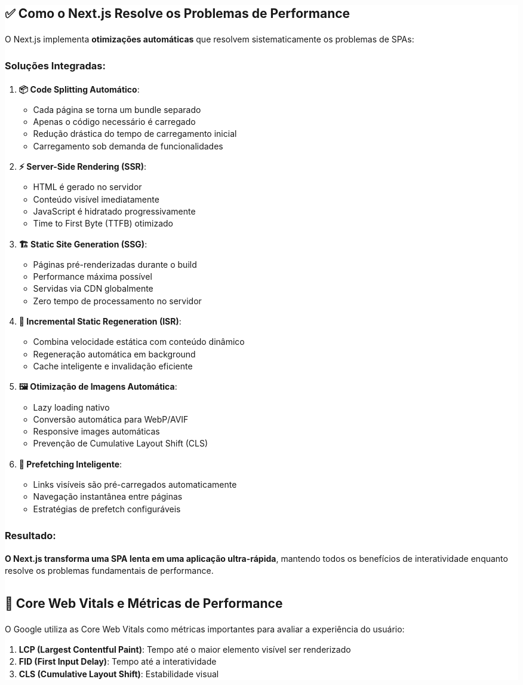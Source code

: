 ## ✅ Como o Next.js Resolve os Problemas de Performance

O Next.js implementa **otimizações automáticas** que resolvem sistematicamente os problemas de SPAs:

### Soluções Integradas:

1. **📦 Code Splitting Automático**:
   - Cada página se torna um bundle separado
   - Apenas o código necessário é carregado
   - Redução drástica do tempo de carregamento inicial
   - Carregamento sob demanda de funcionalidades

2. **⚡ Server-Side Rendering (SSR)**:
   - HTML é gerado no servidor
   - Conteúdo visível imediatamente
   - JavaScript é hidratado progressivamente
   - Time to First Byte (TTFB) otimizado

3. **🏗️ Static Site Generation (SSG)**:
   - Páginas pré-renderizadas durante o build
   - Performance máxima possível
   - Servidas via CDN globalmente
   - Zero tempo de processamento no servidor

4. **🔄 Incremental Static Regeneration (ISR)**:
   - Combina velocidade estática com conteúdo dinâmico
   - Regeneração automática em background
   - Cache inteligente e invalidação eficiente

5. **🖼️ Otimização de Imagens Automática**:
   - Lazy loading nativo
   - Conversão automática para WebP/AVIF
   - Responsive images automáticas
   - Prevenção de Cumulative Layout Shift (CLS)

6. **🔗 Prefetching Inteligente**:
   - Links visíveis são pré-carregados automaticamente
   - Navegação instantânea entre páginas
   - Estratégias de prefetch configuráveis

### Resultado:
**O Next.js transforma uma SPA lenta em uma aplicação ultra-rápida**, mantendo todos os benefícios de interatividade enquanto resolve os problemas fundamentais de performance.

## 🔄 Core Web Vitals e Métricas de Performance

O Google utiliza as Core Web Vitals como métricas importantes para avaliar a experiência do usuário:

1. **LCP (Largest Contentful Paint)**: Tempo até o maior elemento visível ser renderizado
2. **FID (First Input Delay)**: Tempo até a interatividade
3. **CLS (Cumulative Layout Shift)**: Estabilidade visual
